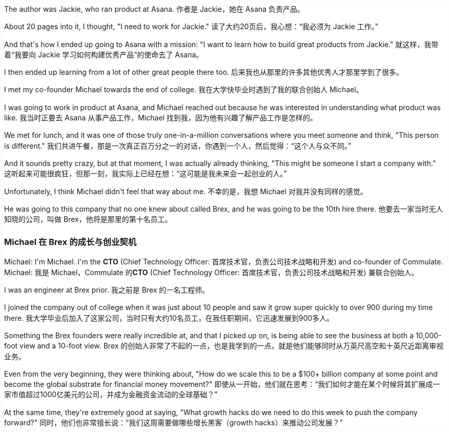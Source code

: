 The author was Jackie, who ran product at Asana.
作者是 Jackie，她在 Asana 负责产品。

About 20 pages into it, I thought, "I need to work for Jackie."
读了大约20页后，我心想：“我必须为 Jackie 工作。”

And that's how I ended up going to Asana with a mission: "I want to learn how to build great products from Jackie."
就这样，我带着“我要向 Jackie 学习如何构建优秀产品”的使命去了 Asana。

I then ended up learning from a lot of other great people there too.
后来我也从那里的许多其他优秀人才那里学到了很多。

I met my co-founder Michael towards the end of college.
我在大学快毕业时遇到了我的联合创始人 Michael。

I was going to work in product at Asana, and Michael reached out because he was interested in understanding what product was like.
我当时正要去 Asana 从事产品工作，Michael 找到我，因为他有兴趣了解产品工作是怎样的。

We met for lunch, and it was one of those truly one-in-a-million conversations where you meet someone and think, "This person is different."
我们共进午餐，那是一次真正百万分之一的对话，你遇到一个人，然后觉得：“这个人与众不同。”

And it sounds pretty crazy, but at that moment, I was actually already thinking, "This might be someone I start a company with."
这听起来可能很疯狂，但那一刻，我实际上已经在想：“这可能是我未来会一起创业的人。”

Unfortunately, I think Michael didn't feel that way about me.
不幸的是，我想 Michael 对我并没有同样的感觉。

He was going to this company that no one knew about called Brex, and he was going to be the 10th hire there.
他要去一家当时无人知晓的公司，叫做 Brex，他将是那里的第十名员工。

### Michael 在 Brex 的成长与创业契机

Michael: I'm Michael. I'm the **CTO** (Chief Technology Officer: 首席技术官，负责公司技术战略和开发) and co-founder of Commulate.
Michael: 我是 Michael，Commulate 的**CTO** (Chief Technology Officer: 首席技术官，负责公司技术战略和开发) 兼联合创始人。

I was an engineer at Brex prior.
我之前是 Brex 的一名工程师。

I joined the company out of college when it was just about 10 people and saw it grow super quickly to over 900 during my time there.
我大学毕业后加入了这家公司，当时只有大约10名员工，在我任职期间，它迅速发展到900多人。

Something the Brex founders were really incredible at, and that I picked up on, is being able to see the business at both a 10,000-foot view and a 10-foot view.
Brex 的创始人非常了不起的一点，也是我学到的一点，就是他们能够同时从万英尺高空和十英尺近距离审视业务。

Even from the very beginning, they were thinking about, "How do we scale this to be a $100+ billion company at some point and become the global substrate for financial money movement?"
即使从一开始，他们就在思考：“我们如何才能在某个时候将其扩展成一家市值超过1000亿美元的公司，并成为金融资金流动的全球基础？”

At the same time, they're extremely good at saying, "What growth hacks do we need to do this week to push the company forward?"
同时，他们也非常擅长说：“我们这周需要做哪些增长黑客（growth hacks）来推动公司发展？”
